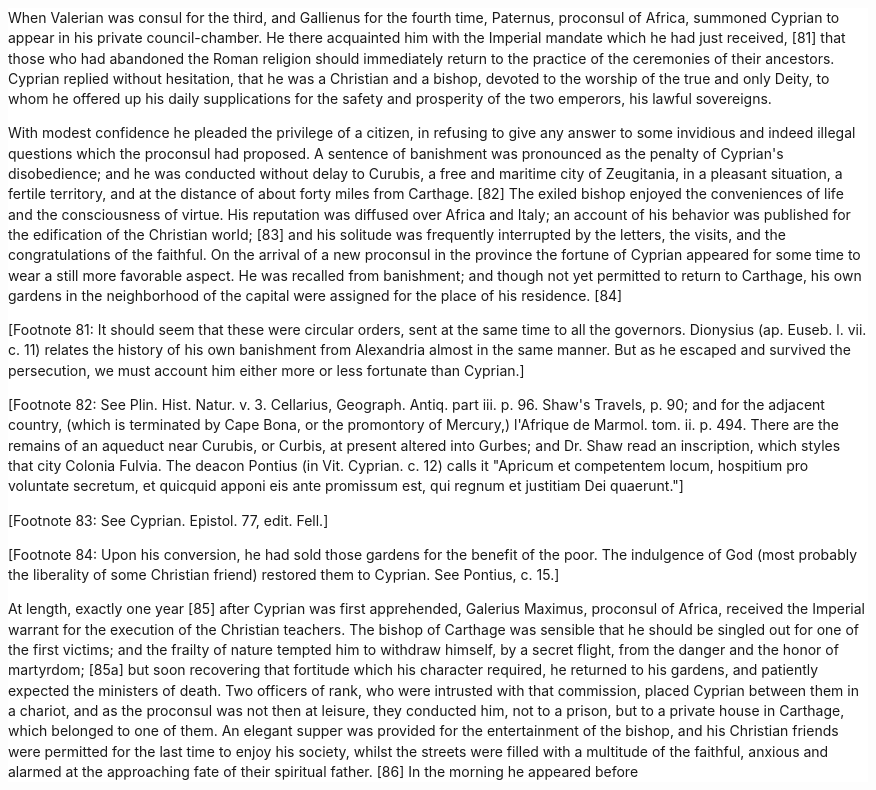 When Valerian was consul for the third, and Gallienus for the fourth
time, Paternus, proconsul of Africa, summoned Cyprian to appear in
his private council-chamber. He there acquainted him with the Imperial
mandate which he had just received, [81] that those who had abandoned
the Roman religion should immediately return to the practice of the
ceremonies of their ancestors. Cyprian replied without hesitation, that
he was a Christian and a bishop, devoted to the worship of the true and
only Deity, to whom he offered up his daily supplications for the safety
and prosperity of the two emperors, his lawful sovereigns.

With modest confidence he pleaded the privilege of a citizen, in
refusing to give any answer to some invidious and indeed illegal
questions which the proconsul had proposed. A sentence of banishment
was pronounced as the penalty of Cyprian's disobedience; and he
was conducted without delay to Curubis, a free and maritime city of
Zeugitania, in a pleasant situation, a fertile territory, and at the
distance of about forty miles from Carthage. [82] The exiled bishop
enjoyed the conveniences of life and the consciousness of virtue.
His reputation was diffused over Africa and Italy; an account of his
behavior was published for the edification of the Christian world; [83]
and his solitude was frequently interrupted by the letters, the visits,
and the congratulations of the faithful. On the arrival of a new
proconsul in the province the fortune of Cyprian appeared for some time
to wear a still more favorable aspect. He was recalled from banishment;
and though not yet permitted to return to Carthage, his own gardens
in the neighborhood of the capital were assigned for the place of his
residence. [84]

[Footnote 81: It should seem that these were circular orders, sent at
the same time to all the governors. Dionysius (ap. Euseb. l. vii. c. 11)
relates the history of his own banishment from Alexandria almost in the
same manner. But as he escaped and survived the persecution, we must
account him either more or less fortunate than Cyprian.]

[Footnote 82: See Plin. Hist. Natur. v. 3. Cellarius, Geograph. Antiq.
part iii. p. 96. Shaw's Travels, p. 90; and for the adjacent country,
(which is terminated by Cape Bona, or the promontory of Mercury,)
l'Afrique de Marmol. tom. ii. p. 494. There are the remains of an
aqueduct near Curubis, or Curbis, at present altered into Gurbes; and
Dr. Shaw read an inscription, which styles that city Colonia Fulvia. The
deacon Pontius (in Vit. Cyprian. c. 12) calls it "Apricum et competentem
locum, hospitium pro voluntate secretum, et quicquid apponi eis ante
promissum est, qui regnum et justitiam Dei quaerunt."]

[Footnote 83: See Cyprian. Epistol. 77, edit. Fell.]

[Footnote 84: Upon his conversion, he had sold those gardens for the
benefit of the poor. The indulgence of God (most probably the liberality
of some Christian friend) restored them to Cyprian. See Pontius, c. 15.]

At length, exactly one year [85] after Cyprian was first apprehended,
Galerius Maximus, proconsul of Africa, received the Imperial warrant
for the execution of the Christian teachers. The bishop of Carthage was
sensible that he should be singled out for one of the first victims;
and the frailty of nature tempted him to withdraw himself, by a secret
flight, from the danger and the honor of martyrdom; [85a] but soon
recovering that fortitude which his character required, he returned to
his gardens, and patiently expected the ministers of death. Two officers
of rank, who were intrusted with that commission, placed Cyprian between
them in a chariot, and as the proconsul was not then at leisure, they
conducted him, not to a prison, but to a private house in Carthage,
which belonged to one of them. An elegant supper was provided for the
entertainment of the bishop, and his Christian friends were permitted
for the last time to enjoy his society, whilst the streets were filled
with a multitude of the faithful, anxious and alarmed at the approaching
fate of their spiritual father. [86] In the morning he appeared before